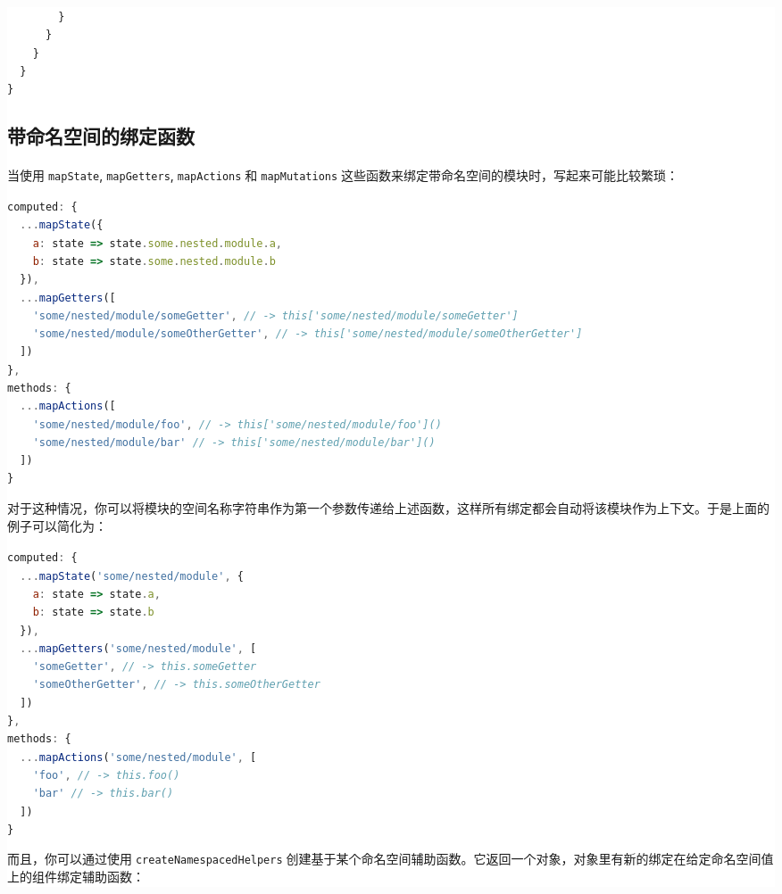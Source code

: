 ```js
        }
      }
    }
  }
}
```

## 带命名空间的绑定函数

当使用 `mapState`, `mapGetters`, `mapActions` 和 `mapMutations` 这些函数来绑定带命名空间的模块时，写起来可能比较繁琐：

```js
computed: {
  ...mapState({
    a: state => state.some.nested.module.a,
    b: state => state.some.nested.module.b
  }),
  ...mapGetters([
    'some/nested/module/someGetter', // -> this['some/nested/module/someGetter']
    'some/nested/module/someOtherGetter', // -> this['some/nested/module/someOtherGetter']
  ])
},
methods: {
  ...mapActions([
    'some/nested/module/foo', // -> this['some/nested/module/foo']()
    'some/nested/module/bar' // -> this['some/nested/module/bar']()
  ])
}
```

对于这种情况，你可以将模块的空间名称字符串作为第一个参数传递给上述函数，这样所有绑定都会自动将该模块作为上下文。于是上面的例子可以简化为：

```js
computed: {
  ...mapState('some/nested/module', {
    a: state => state.a,
    b: state => state.b
  }),
  ...mapGetters('some/nested/module', [
    'someGetter', // -> this.someGetter
    'someOtherGetter', // -> this.someOtherGetter
  ])
},
methods: {
  ...mapActions('some/nested/module', [
    'foo', // -> this.foo()
    'bar' // -> this.bar()
  ])
}
```

而且，你可以通过使用 `createNamespacedHelpers` 创建基于某个命名空间辅助函数。它返回一个对象，对象里有新的绑定在给定命名空间值上的组件绑定辅助函数：
